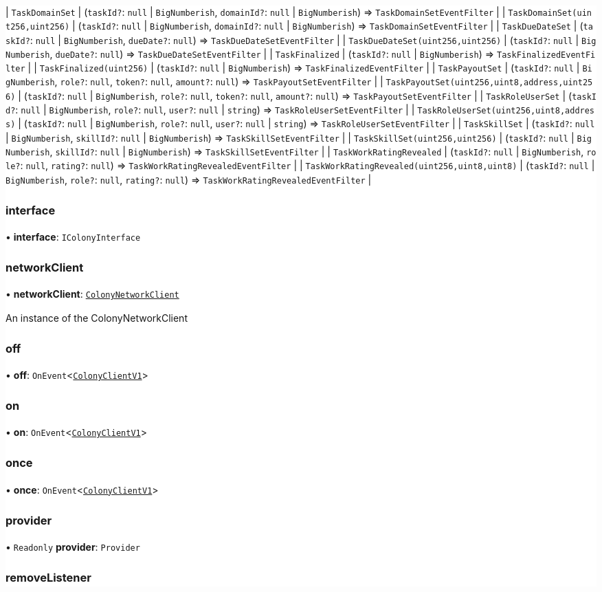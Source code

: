 | `TaskDomainSet` | (`taskId?`: ``null`` \| `BigNumberish`, `domainId?`: ``null`` \| `BigNumberish`) => `TaskDomainSetEventFilter` |
| `TaskDomainSet(uint256,uint256)` | (`taskId?`: ``null`` \| `BigNumberish`, `domainId?`: ``null`` \| `BigNumberish`) => `TaskDomainSetEventFilter` |
| `TaskDueDateSet` | (`taskId?`: ``null`` \| `BigNumberish`, `dueDate?`: ``null``) => `TaskDueDateSetEventFilter` |
| `TaskDueDateSet(uint256,uint256)` | (`taskId?`: ``null`` \| `BigNumberish`, `dueDate?`: ``null``) => `TaskDueDateSetEventFilter` |
| `TaskFinalized` | (`taskId?`: ``null`` \| `BigNumberish`) => `TaskFinalizedEventFilter` |
| `TaskFinalized(uint256)` | (`taskId?`: ``null`` \| `BigNumberish`) => `TaskFinalizedEventFilter` |
| `TaskPayoutSet` | (`taskId?`: ``null`` \| `BigNumberish`, `role?`: ``null``, `token?`: ``null``, `amount?`: ``null``) => `TaskPayoutSetEventFilter` |
| `TaskPayoutSet(uint256,uint8,address,uint256)` | (`taskId?`: ``null`` \| `BigNumberish`, `role?`: ``null``, `token?`: ``null``, `amount?`: ``null``) => `TaskPayoutSetEventFilter` |
| `TaskRoleUserSet` | (`taskId?`: ``null`` \| `BigNumberish`, `role?`: ``null``, `user?`: ``null`` \| `string`) => `TaskRoleUserSetEventFilter` |
| `TaskRoleUserSet(uint256,uint8,address)` | (`taskId?`: ``null`` \| `BigNumberish`, `role?`: ``null``, `user?`: ``null`` \| `string`) => `TaskRoleUserSetEventFilter` |
| `TaskSkillSet` | (`taskId?`: ``null`` \| `BigNumberish`, `skillId?`: ``null`` \| `BigNumberish`) => `TaskSkillSetEventFilter` |
| `TaskSkillSet(uint256,uint256)` | (`taskId?`: ``null`` \| `BigNumberish`, `skillId?`: ``null`` \| `BigNumberish`) => `TaskSkillSetEventFilter` |
| `TaskWorkRatingRevealed` | (`taskId?`: ``null`` \| `BigNumberish`, `role?`: ``null``, `rating?`: ``null``) => `TaskWorkRatingRevealedEventFilter` |
| `TaskWorkRatingRevealed(uint256,uint8,uint8)` | (`taskId?`: ``null`` \| `BigNumberish`, `role?`: ``null``, `rating?`: ``null``) => `TaskWorkRatingRevealedEventFilter` |

### interface

• **interface**: `IColonyInterface`

### networkClient

• **networkClient**: [`ColonyNetworkClient`](ColonyNetworkClient.md)

An instance of the ColonyNetworkClient

### off

• **off**: `OnEvent`<[`ColonyClientV1`](ColonyClientV1.md)\>

### on

• **on**: `OnEvent`<[`ColonyClientV1`](ColonyClientV1.md)\>

### once

• **once**: `OnEvent`<[`ColonyClientV1`](ColonyClientV1.md)\>

### provider

• `Readonly` **provider**: `Provider`

### removeListener
